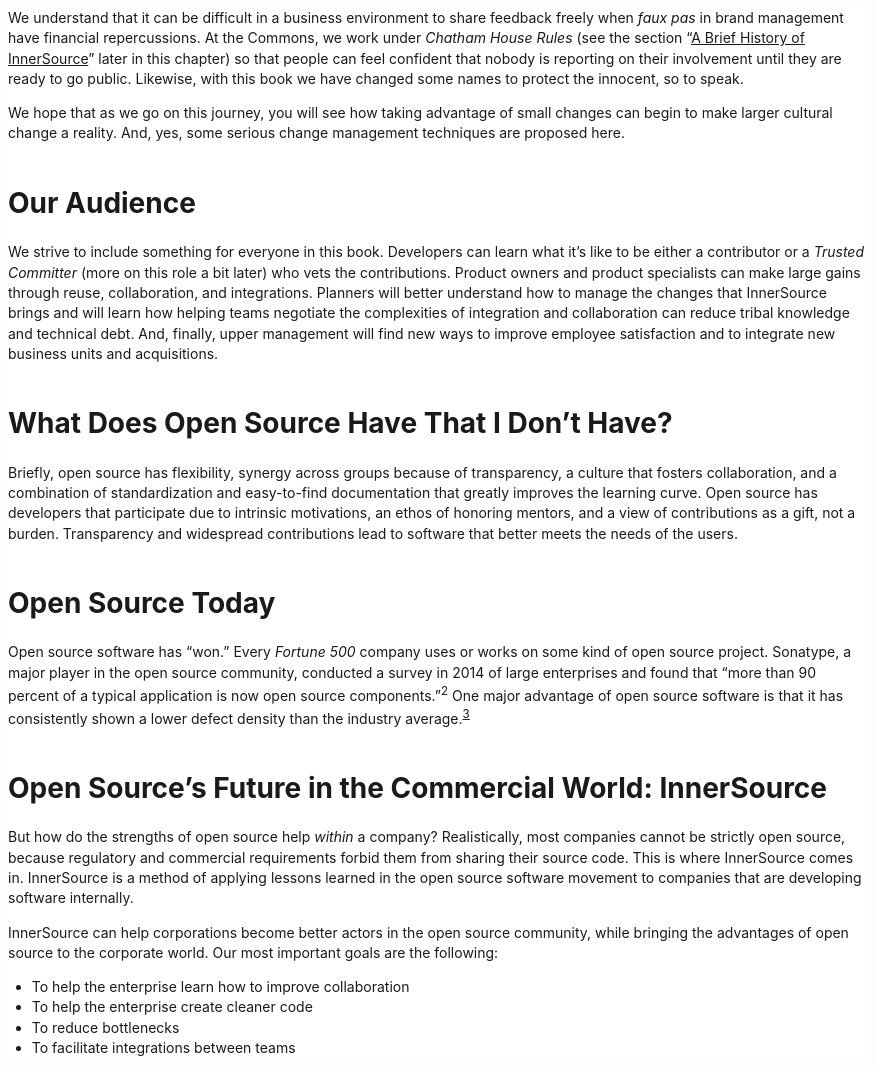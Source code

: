 We understand that it can be difficult in a business environment to share feedback freely when _faux pas_ in brand management have financial repercussions. At the Commons, we work under _Chatham House Rules_ (see the section “[A Brief History of InnerSource](#a-brief-history-of-innersource)” later in this chapter) so that people can feel confident that nobody is reporting on their involvement until they are ready to go public. Likewise, with this book we have changed some names to protect the innocent, so to speak.

We hope that as we go on this journey, you will see how taking advantage of small changes can begin to make larger cultural change a reality. And, yes, some serious change management techniques are proposed here.

Our Audience
============

We strive to include something for everyone in this book. Developers can learn what it’s like to be either a contributor or a _Trusted Committer_ (more on this role a bit later) who vets the contributions. Product owners and product specialists can make large gains through reuse, collaboration, and integrations. Planners will better understand how to manage the changes that InnerSource brings and will learn how helping teams negotiate the complexities of integration and collaboration can reduce tribal knowledge and technical debt. And, finally, upper management will find new ways to improve employee satisfaction and to integrate new business units and acquisitions.

What Does Open Source Have That I Don’t Have?
=============================================

Briefly, open source has flexibility, synergy across groups because of transparency, a culture that fosters collaboration, and a combination of standardization and easy-to-find documentation that greatly improves the learning curve. Open source has developers that participate due to intrinsic motivations, an ethos of honoring mentors, and a view of contributions as a gift, not a burden. Transparency and widespread contributions lead to software that better meets the needs of the users.

Open Source Today
=================

Open source software has “won.” Every _Fortune 500_ company uses or works on some kind of open source project. Sonatype, a major player in the open source community, conducted a survey in 2014 of large enterprises and found that “more than 90 percent of a typical application is now open source components.”<sup><span id="annotation-2">2</span></sup> One major advantage of open source software is that it has consistently shown a lower defect density than the industry average.<sup>[3](#annotation-3)</sup>

Open Source’s Future in the Commercial World: InnerSource
=========================================================

But how do the strengths of open source help _within_ a company? Realistically, most companies cannot be strictly open source, because regulatory and commercial requirements forbid them from sharing their source code. This is where InnerSource comes in. InnerSource is a method of applying lessons learned in the open source software movement to companies that are developing software internally.

InnerSource can help corporations become better actors in the open source community, while bringing the advantages of open source to the corporate world. Our most important goals are the following:

* To help the enterprise learn how to improve collaboration
* To help the enterprise create cleaner code
* To reduce bottlenecks
* To facilitate integrations between teams
